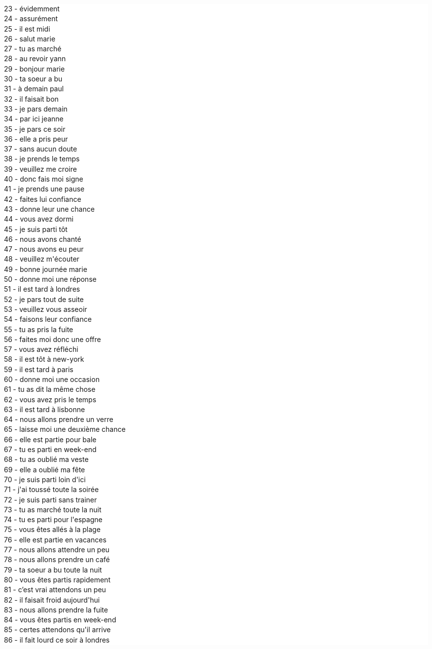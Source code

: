 23 - évidemment  
24 - assurément  
25 - il est midi  
26 - salut marie  
27 - tu as marché  
28 - au revoir yann  
29 - bonjour marie  
30 - ta soeur a bu  
31 - à demain paul  
32 - il faisait bon  
33 - je pars demain  
34 - par ici jeanne  
35 - je pars ce soir  
36 - elle a pris peur  
37 - sans aucun doute  
38 - je prends le temps  
39 - veuillez me croire  
40 - donc fais moi signe  
41 - je prends une pause  
42 - faites lui confiance  
43 - donne leur une chance  
44 - vous avez dormi  
45 - je suis parti tôt  
46 - nous avons chanté  
47 - nous avons eu peur  
48 - veuillez m'écouter  
49 - bonne journée marie  
50 - donne moi une réponse  
51 - il est tard à londres  
52 - je pars tout de suite  
53 - veuillez vous asseoir  
54 - faisons leur confiance  
55 - tu as pris la fuite  
56 - faites moi donc une offre  
57 - vous avez réfléchi  
58 - il est tôt à new-york  
59 - il est tard à paris  
60 - donne moi une occasion  
61 - tu as dit la même chose  
62 - vous avez pris le temps  
63 - il est tard à lisbonne  
64 - nous allons prendre un verre  
65 - laisse moi une deuxième chance  
66 - elle est partie pour bale  
67 - tu es parti en week-end  
68 - tu as oublié ma veste  
69 - elle a oublié ma fête  
70 - je suis parti loin d'ici  
71 - j'ai toussé toute la soirée  
72 - je suis parti sans trainer  
73 - tu as marché toute la nuit  
74 - tu es parti pour l'espagne  
75 - vous êtes allés à la plage  
76 - elle est partie en vacances  
77 - nous allons attendre un peu  
78 - nous allons prendre un café  
79 - ta soeur a bu toute la nuit  
80 - vous êtes partis rapidement  
81 - c’est vrai attendons un peu  
82 - il faisait froid aujourd'hui  
83 - nous allons prendre la fuite  
84 - vous êtes partis en week-end  
85 - certes attendons qu'il arrive  
86 - il fait lourd ce soir à londres  